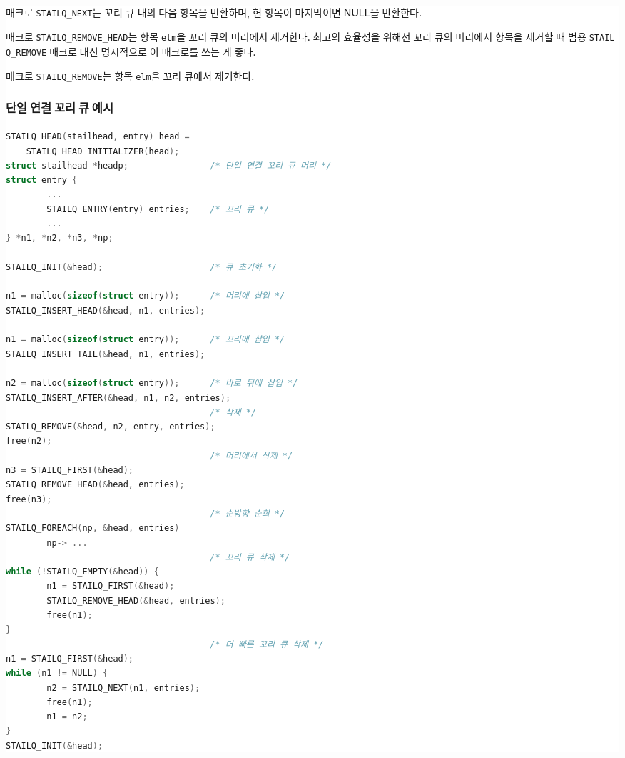 매크로 `STAILQ_NEXT`는 꼬리 큐 내의 다음 항목을 반환하며, 현 항목이 마지막이면 NULL을 반환한다.

매크로 `STAILQ_REMOVE_HEAD`는 항목 `elm`을 꼬리 큐의 머리에서 제거한다. 최고의 효율성을 위해선 꼬리 큐의 머리에서 항목을 제거할 때 범용 `STAILQ_REMOVE` 매크로 대신 명시적으로 이 매크로를 쓰는 게 좋다.

매크로 `STAILQ_REMOVE`는 항목 `elm`을 꼬리 큐에서 제거한다.

### 단일 연결 꼬리 큐 예시

```c
STAILQ_HEAD(stailhead, entry) head =
    STAILQ_HEAD_INITIALIZER(head);
struct stailhead *headp;                /* 단일 연결 꼬리 큐 머리 */
struct entry {
        ...
        STAILQ_ENTRY(entry) entries;    /* 꼬리 큐 */
        ...
} *n1, *n2, *n3, *np;

STAILQ_INIT(&head);                     /* 큐 초기화 */

n1 = malloc(sizeof(struct entry));      /* 머리에 삽입 */
STAILQ_INSERT_HEAD(&head, n1, entries);

n1 = malloc(sizeof(struct entry));      /* 꼬리에 삽입 */
STAILQ_INSERT_TAIL(&head, n1, entries);

n2 = malloc(sizeof(struct entry));      /* 바로 뒤에 삽입 */
STAILQ_INSERT_AFTER(&head, n1, n2, entries);
                                        /* 삭제 */
STAILQ_REMOVE(&head, n2, entry, entries);
free(n2);
                                        /* 머리에서 삭제 */
n3 = STAILQ_FIRST(&head);
STAILQ_REMOVE_HEAD(&head, entries);
free(n3);
                                        /* 순방향 순회 */
STAILQ_FOREACH(np, &head, entries)
        np-> ...
                                        /* 꼬리 큐 삭제 */
while (!STAILQ_EMPTY(&head)) {
        n1 = STAILQ_FIRST(&head);
        STAILQ_REMOVE_HEAD(&head, entries);
        free(n1);
}
                                        /* 더 빠른 꼬리 큐 삭제 */
n1 = STAILQ_FIRST(&head);
while (n1 != NULL) {
        n2 = STAILQ_NEXT(n1, entries);
        free(n1);
        n1 = n2;
}
STAILQ_INIT(&head);
```
